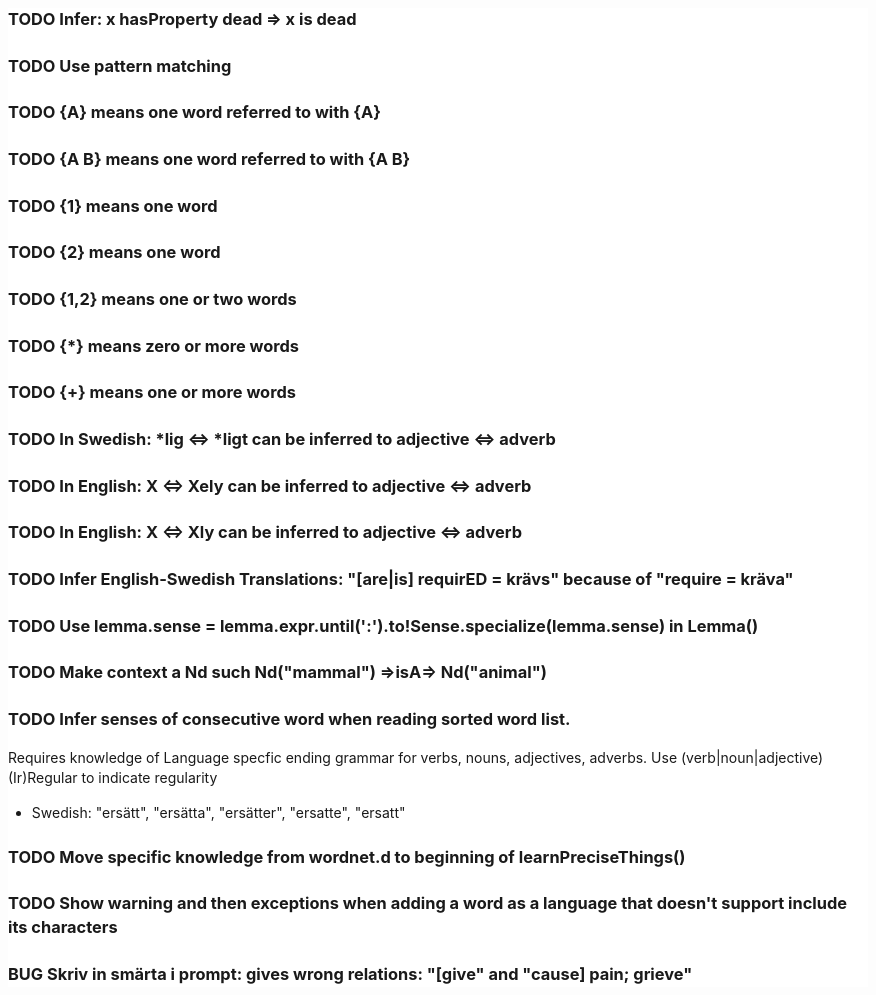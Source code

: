 ### TODO Infer: x hasProperty dead => x is dead

### TODO Use pattern matching
### TODO {A} means one word referred to with {A}
### TODO {A B} means one word referred to with {A B}
### TODO {1} means one word
### TODO {2} means one word
### TODO {1,2} means one or two words
### TODO {*} means zero or more words
### TODO {+} means one or more words

### TODO In Swedish: *lig <=> *ligt can be inferred to adjective <=> adverb
### TODO In English: X <=> Xely can be inferred to adjective <=> adverb
### TODO In English: X <=> Xly can be inferred to adjective <=> adverb

### TODO Infer English-Swedish Translations: "[are|is] requirED = krävs" because of "require = kräva"

### TODO Use lemma.sense = lemma.expr.until(':').to!Sense.specialize(lemma.sense) in Lemma()

### TODO Make context a Nd such Nd("mammal") =>isA=> Nd("animal")

### TODO Infer senses of consecutive word when reading sorted word list.
Requires knowledge of Language specfic ending grammar for verbs, nouns,
adjectives, adverbs. Use (verb|noun|adjective)(Ir)Regular to indicate regularity
- Swedish: "ersätt", "ersätta", "ersätter", "ersatte", "ersatt"

### TODO Move specific knowledge from wordnet.d to beginning of learnPreciseThings()

### TODO Show warning and then exceptions when adding a word as a language that doesn't support include its characters

### BUG Skriv in smärta i prompt: gives wrong relations: "[give" and "cause] pain; grieve"
